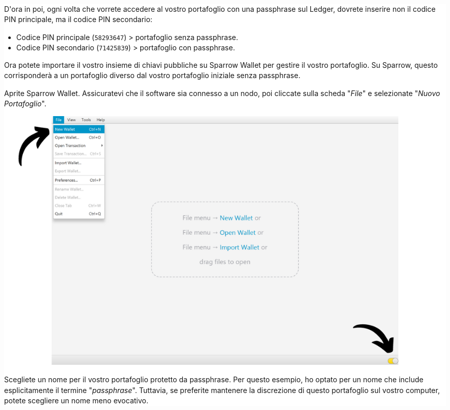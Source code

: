D'ora in poi, ogni volta che vorrete accedere al vostro portafoglio con una passphrase sul Ledger, dovrete inserire non il codice PIN principale, ma il codice PIN secondario:
- Codice PIN principale (`58293647`) > portafoglio senza passphrase.
- Codice PIN secondario (`71425839`) > portafoglio con passphrase.

Ora potete importare il vostro insieme di chiavi pubbliche su Sparrow Wallet per gestire il vostro portafoglio. Su Sparrow, questo corrisponderà a un portafoglio diverso dal vostro portafoglio iniziale senza passphrase.

Aprite Sparrow Wallet. Assicuratevi che il software sia connesso a un nodo, poi cliccate sulla scheda "*File*" e selezionate "*Nuovo Portafoglio*".

![PASSPHRASE BIP39](assets/notext/26.webp)

Scegliete un nome per il vostro portafoglio protetto da passphrase. Per questo esempio, ho optato per un nome che include esplicitamente il termine "*passphrase*". Tuttavia, se preferite mantenere la discrezione di questo portafoglio sul vostro computer, potete scegliere un nome meno evocativo.
